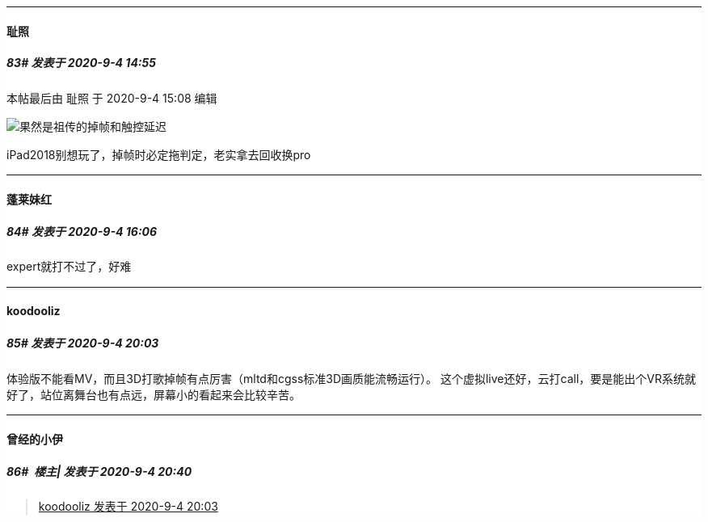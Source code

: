 






*****

####  耻照  
##### 83#       发表于 2020-9-4 14:55



 本帖最后由 耻照 于 2020-9-4 15:08 编辑 

<img src="https://static.saraba1st.com/image/smiley/face2017/001.png" referrerpolicy="no-referrer">果然是祖传的掉帧和触控延迟


iPad2018别想玩了，掉帧时必定拖判定，老实拿去回收换pro







*****

####  蓬莱妹红  
##### 84#       发表于 2020-9-4 16:06




expert就打不过了，好难







*****

####  koodooliz  
##### 85#       发表于 2020-9-4 20:03




体验版不能看MV，而且3D打歌掉帧有点厉害（mltd和cgss标准3D画质能流畅运行）。
这个虚拟live还好，云打call，要是能出个VR系统就好了，站位离舞台也有点远，屏幕小的看起来会比较辛苦。







*****

####  曾经的小伊  
##### 86#         楼主| 发表于 2020-9-4 20:40



<blockquote><a href="httphttps://bbs.saraba1st.com/2b/forum.php?mod=redirect&amp;goto=findpost&amp;pid=48642335&amp;ptid=1953033" target="_blank">koodooliz 发表于 2020-9-4 20:03</a>
